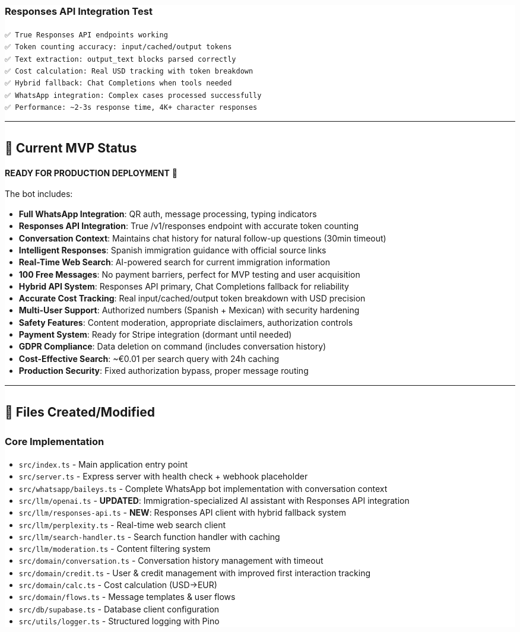 ### Responses API Integration Test
```
✅ True Responses API endpoints working
✅ Token counting accuracy: input/cached/output tokens
✅ Text extraction: output_text blocks parsed correctly
✅ Cost calculation: Real USD tracking with token breakdown
✅ Hybrid fallback: Chat Completions when tools needed
✅ WhatsApp integration: Complex cases processed successfully
✅ Performance: ~2-3s response time, 4K+ character responses
```

---

## 🚀 Current MVP Status

**READY FOR PRODUCTION DEPLOYMENT** 🎉

The bot includes:
- **Full WhatsApp Integration**: QR auth, message processing, typing indicators
- **Responses API Integration**: True /v1/responses endpoint with accurate token counting
- **Conversation Context**: Maintains chat history for natural follow-up questions (30min timeout)
- **Intelligent Responses**: Spanish immigration guidance with official source links
- **Real-Time Web Search**: AI-powered search for current immigration information
- **100 Free Messages**: No payment barriers, perfect for MVP testing and user acquisition
- **Hybrid API System**: Responses API primary, Chat Completions fallback for reliability
- **Accurate Cost Tracking**: Real input/cached/output token breakdown with USD precision
- **Multi-User Support**: Authorized numbers (Spanish + Mexican) with security hardening
- **Safety Features**: Content moderation, appropriate disclaimers, authorization controls
- **Payment System**: Ready for Stripe integration (dormant until needed)
- **GDPR Compliance**: Data deletion on command (includes conversation history)
- **Cost-Effective Search**: ~€0.01 per search query with 24h caching
- **Production Security**: Fixed authorization bypass, proper message routing

---

## 📁 Files Created/Modified

### Core Implementation
- `src/index.ts` - Main application entry point
- `src/server.ts` - Express server with health check + webhook placeholder
- `src/whatsapp/baileys.ts` - Complete WhatsApp bot implementation with conversation context
- `src/llm/openai.ts` - **UPDATED**: Immigration-specialized AI assistant with Responses API integration
- `src/llm/responses-api.ts` - **NEW**: Responses API client with hybrid fallback system
- `src/llm/perplexity.ts` - Real-time web search client
- `src/llm/search-handler.ts` - Search function handler with caching
- `src/llm/moderation.ts` - Content filtering system
- `src/domain/conversation.ts` - Conversation history management with timeout
- `src/domain/credit.ts` - User & credit management with improved first interaction tracking
- `src/domain/calc.ts` - Cost calculation (USD→EUR)
- `src/domain/flows.ts` - Message templates & user flows
- `src/db/supabase.ts` - Database client configuration
- `src/utils/logger.ts` - Structured logging with Pino
